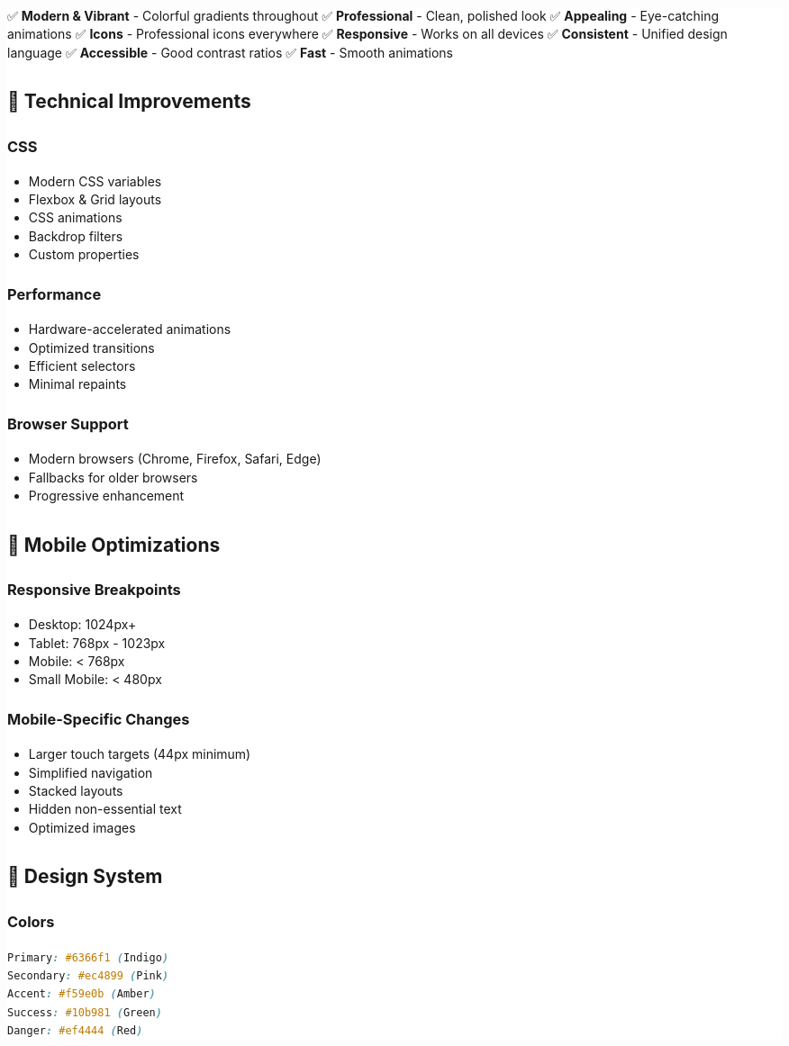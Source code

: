 ✅ **Modern & Vibrant** - Colorful gradients throughout
✅ **Professional** - Clean, polished look
✅ **Appealing** - Eye-catching animations
✅ **Icons** - Professional icons everywhere
✅ **Responsive** - Works on all devices
✅ **Consistent** - Unified design language
✅ **Accessible** - Good contrast ratios
✅ **Fast** - Smooth animations

## 🚀 Technical Improvements

### CSS
- Modern CSS variables
- Flexbox & Grid layouts
- CSS animations
- Backdrop filters
- Custom properties

### Performance
- Hardware-accelerated animations
- Optimized transitions
- Efficient selectors
- Minimal repaints

### Browser Support
- Modern browsers (Chrome, Firefox, Safari, Edge)
- Fallbacks for older browsers
- Progressive enhancement

## 📱 Mobile Optimizations

### Responsive Breakpoints
- Desktop: 1024px+
- Tablet: 768px - 1023px
- Mobile: < 768px
- Small Mobile: < 480px

### Mobile-Specific Changes
- Larger touch targets (44px minimum)
- Simplified navigation
- Stacked layouts
- Hidden non-essential text
- Optimized images

## 🎨 Design System

### Colors
```css
Primary: #6366f1 (Indigo)
Secondary: #ec4899 (Pink)
Accent: #f59e0b (Amber)
Success: #10b981 (Green)
Danger: #ef4444 (Red)
```

